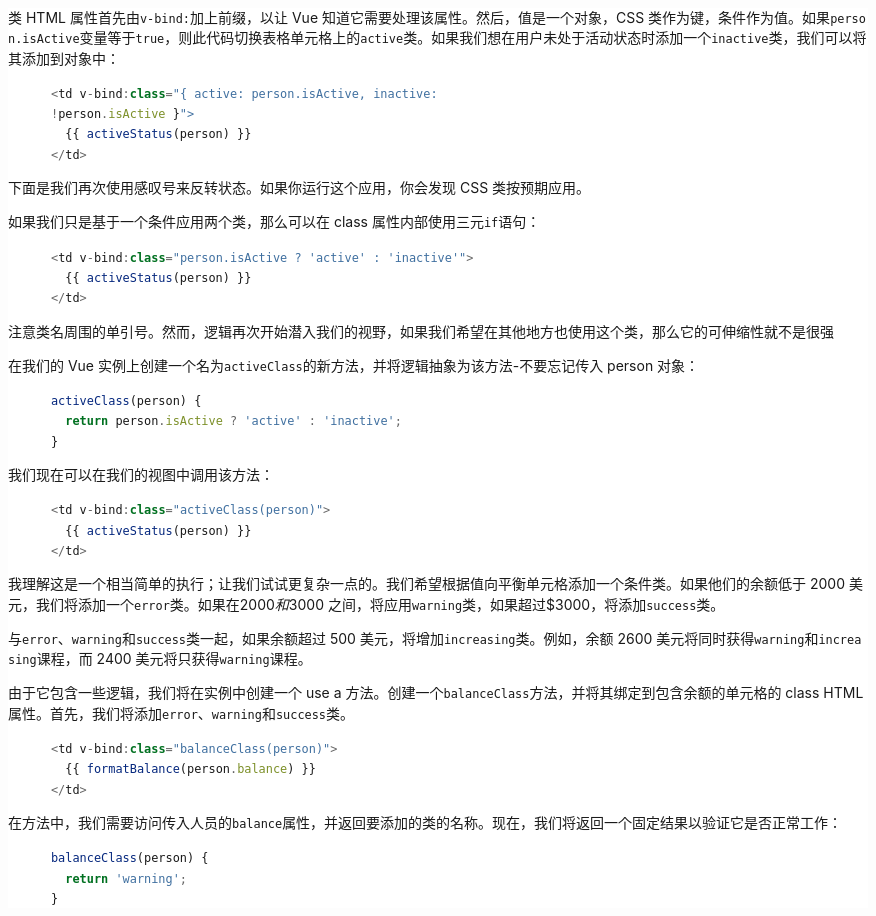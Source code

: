 类 HTML 属性首先由`v-bind:`加上前缀，以让 Vue 知道它需要处理该属性。然后，值是一个对象，CSS 类作为键，条件作为值。如果`person.isActive`变量等于`true`，则此代码切换表格单元格上的`active`类。如果我们想在用户未处于活动状态时添加一个`inactive`类，我们可以将其添加到对象中：

```js
      <td v-bind:class="{ active: person.isActive, inactive: 
      !person.isActive }">
        {{ activeStatus(person) }}
      </td>
```

下面是我们再次使用感叹号来反转状态。如果你运行这个应用，你会发现 CSS 类按预期应用。

如果我们只是基于一个条件应用两个类，那么可以在 class 属性内部使用三元`if`语句：

```js
      <td v-bind:class="person.isActive ? 'active' : 'inactive'">
        {{ activeStatus(person) }}
      </td>
```

注意类名周围的单引号。然而，逻辑再次开始潜入我们的视野，如果我们希望在其他地方也使用这个类，那么它的可伸缩性就不是很强

在我们的 Vue 实例上创建一个名为`activeClass`的新方法，并将逻辑抽象为该方法-不要忘记传入 person 对象：

```js
      activeClass(person) {
        return person.isActive ? 'active' : 'inactive';
      }
```

我们现在可以在我们的视图中调用该方法：

```js
      <td v-bind:class="activeClass(person)">
        {{ activeStatus(person) }}
      </td>
```

我理解这是一个相当简单的执行；让我们试试更复杂一点的。我们希望根据值向平衡单元格添加一个条件类。如果他们的余额低于 2000 美元，我们将添加一个`error`类。如果在$2000 和$3000 之间，将应用`warning`类，如果超过$3000，将添加`success`类。

与`error`、`warning`和`success`类一起，如果余额超过 500 美元，将增加`increasing`类。例如，余额 2600 美元将同时获得`warning`和`increasing`课程，而 2400 美元将只获得`warning`课程。

由于它包含一些逻辑，我们将在实例中创建一个 use a 方法。创建一个`balanceClass`方法，并将其绑定到包含余额的单元格的 class HTML 属性。首先，我们将添加`error`、`warning`和`success`类。

```js
      <td v-bind:class="balanceClass(person)">
        {{ formatBalance(person.balance) }}
      </td>
```

在方法中，我们需要访问传入人员的`balance`属性，并返回要添加的类的名称。现在，我们将返回一个固定结果以验证它是否正常工作：

```js
      balanceClass(person) {
        return 'warning';
      }
```
